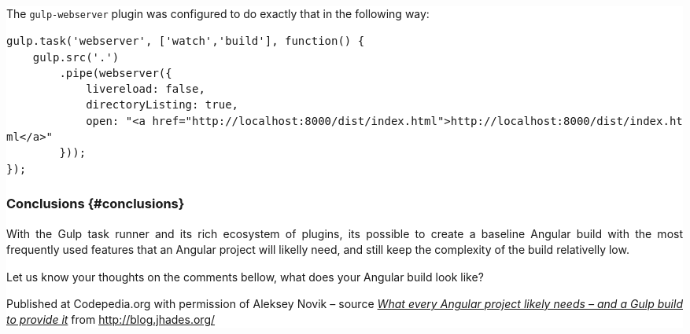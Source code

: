 The `gulp-webserver` plugin was configured to do exactly that in the following way:

<pre class="lang:js decode:true  ">gulp.task('webserver', ['watch','build'], function() {  
    gulp.src('.')
        .pipe(webserver({
            livereload: false,
            directoryListing: true,
            open: "&lt;a href="http://localhost:8000/dist/index.html"&gt;http://localhost:8000/dist/index.html&lt;/a&gt;"
        }));
});</pre>

### <span id="Conclusions">Conclusions</span> {#conclusions}

<p style="text-align: justify;">
  With the Gulp task runner and its rich ecosystem of plugins, its possible to create a baseline Angular build with the most frequently used features that an Angular project will likelly need, and still keep the complexity of the build relativelly low.
</p>

<p style="text-align: justify;">
  Let us know your thoughts on the comments bellow, what does your Angular build look like?
</p>

<p class="note_normal" style="text-align: justify;">
  Published at Codepedia.org with permission of Aleksey Novik – source <a title="http://blog.jhades.org/what-every-angular-project-likely-needs-and-a-gulp-build-to-provide-it/" href="http://blog.jhades.org/what-every-angular-project-likely-needs-and-a-gulp-build-to-provide-it/" target="_blank"><em>What every Angular project likely needs &#8211; and a Gulp build to provide it</em></a> from <a title="http://blog.jhades.org/" href="http://blog.jhades.org/" target="_blank">http://blog.jhades.org/</a>
</p></section>
